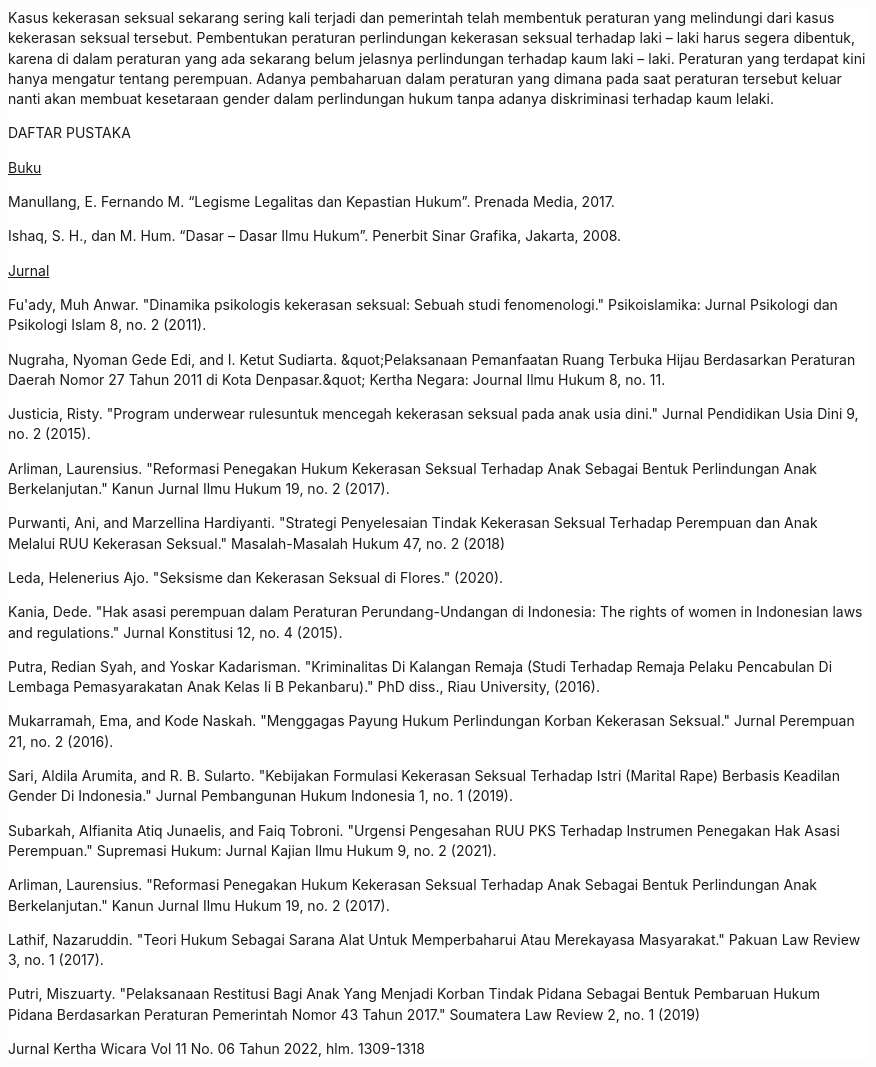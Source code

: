 <p><span class="font2">Kasus kekerasan seksual sekarang sering kali terjadi dan pemerintah telah membentuk peraturan yang melindungi dari kasus kekerasan seksual tersebut. Pembentukan peraturan perlindungan kekerasan seksual terhadap laki – laki harus segera dibentuk, karena di dalam peraturan yang ada sekarang belum jelasnya perlindungan terhadap kaum laki – laki. Peraturan yang terdapat kini hanya mengatur tentang perempuan. Adanya pembaharuan dalam peraturan yang dimana pada saat peraturan tersebut keluar nanti akan membuat kesetaraan gender dalam perlindungan hukum tanpa adanya diskriminasi terhadap kaum lelaki.</span></p>
<p><span class="font2">DAFTAR PUSTAKA</span></p>
<p><span class="font2" style="text-decoration:underline;">Buku</span></p>
<p><span class="font2">Manullang, E. Fernando M. “Legisme Legalitas dan Kepastian Hukum”. Prenada Media, 2017.</span></p>
<p><span class="font2">Ishaq, S. H., dan M. Hum. “Dasar – Dasar Ilmu Hukum”. Penerbit Sinar Grafika, Jakarta, 2008.</span></p>
<p><span class="font2" style="text-decoration:underline;">Jurnal</span></p>
<p><span class="font2">Fu'ady, Muh Anwar. &quot;Dinamika psikologis kekerasan seksual: Sebuah studi fenomenologi.&quot; Psikoislamika: Jurnal Psikologi dan Psikologi Islam 8, no. 2 (2011).</span></p>
<p><span class="font2">Nugraha, Nyoman Gede Edi, and I. Ketut Sudiarta. &amp;quot;Pelaksanaan Pemanfaatan Ruang Terbuka Hijau Berdasarkan Peraturan Daerah Nomor 27 Tahun 2011 di Kota Denpasar.&amp;quot; Kertha Negara: Journal Ilmu Hukum 8, no. 11.</span></p>
<p><span class="font2">Justicia, Risty. &quot;Program underwear rulesuntuk mencegah kekerasan seksual pada anak usia dini.&quot; Jurnal Pendidikan Usia Dini 9, no. 2 (2015).</span></p>
<p><span class="font2">Arliman, Laurensius. &quot;Reformasi Penegakan Hukum Kekerasan Seksual Terhadap Anak Sebagai Bentuk Perlindungan Anak Berkelanjutan.&quot; Kanun Jurnal Ilmu Hukum 19, no. 2 (2017).</span></p>
<p><span class="font2">Purwanti, Ani, and Marzellina Hardiyanti. &quot;Strategi Penyelesaian Tindak Kekerasan Seksual Terhadap Perempuan dan Anak Melalui RUU Kekerasan Seksual.&quot; Masalah-Masalah Hukum 47, no. 2 (2018)</span></p>
<p><span class="font2">Leda, Helenerius Ajo. &quot;Seksisme dan Kekerasan Seksual di Flores.&quot; (2020).</span></p>
<p><span class="font2">Kania, Dede. &quot;Hak asasi perempuan dalam Peraturan Perundang-Undangan di Indonesia: The rights of women in Indonesian laws and regulations.&quot; Jurnal Konstitusi 12, no. 4 (2015).</span></p>
<p><span class="font2">Putra, Redian Syah, and Yoskar Kadarisman. &quot;Kriminalitas Di Kalangan Remaja (Studi Terhadap Remaja Pelaku Pencabulan Di Lembaga Pemasyarakatan Anak Kelas Ii B Pekanbaru).&quot; PhD diss., Riau University, (2016).</span></p>
<p><span class="font2">Mukarramah, Ema, and Kode Naskah. &quot;Menggagas Payung Hukum Perlindungan Korban Kekerasan Seksual.&quot; Jurnal Perempuan 21, no. 2 (2016).</span></p>
<p><span class="font2">Sari, Aldila Arumita, and R. B. Sularto. &quot;Kebijakan Formulasi Kekerasan Seksual Terhadap Istri (Marital Rape) Berbasis Keadilan Gender Di Indonesia.&quot; Jurnal Pembangunan Hukum Indonesia 1, no. 1 (2019).</span></p>
<p><span class="font2">Subarkah, Alfianita Atiq Junaelis, and Faiq Tobroni. &quot;Urgensi Pengesahan RUU PKS Terhadap Instrumen Penegakan Hak Asasi Perempuan.&quot; Supremasi Hukum: Jurnal Kajian Ilmu Hukum 9, no. 2 (2021).</span></p>
<p><span class="font2">Arliman, Laurensius. &quot;Reformasi Penegakan Hukum Kekerasan Seksual Terhadap Anak Sebagai Bentuk Perlindungan Anak Berkelanjutan.&quot; Kanun Jurnal Ilmu Hukum 19, no. 2 (2017).</span></p>
<p><span class="font2">Lathif, Nazaruddin. &quot;Teori Hukum Sebagai Sarana Alat Untuk Memperbaharui Atau Merekayasa Masyarakat.&quot; Pakuan Law Review 3, no. 1 (2017).</span></p>
<p><span class="font2">Putri, Miszuarty. &quot;Pelaksanaan Restitusi Bagi Anak Yang Menjadi Korban Tindak Pidana Sebagai Bentuk Pembaruan Hukum Pidana Berdasarkan Peraturan Pemerintah Nomor 43 Tahun 2017.&quot; Soumatera Law Review 2, no. 1 (2019)</span></p>
<p><span class="font1">Jurnal Kertha Wicara Vol 11 No. 06 Tahun 2022, hlm. 1309-1318</span></p>